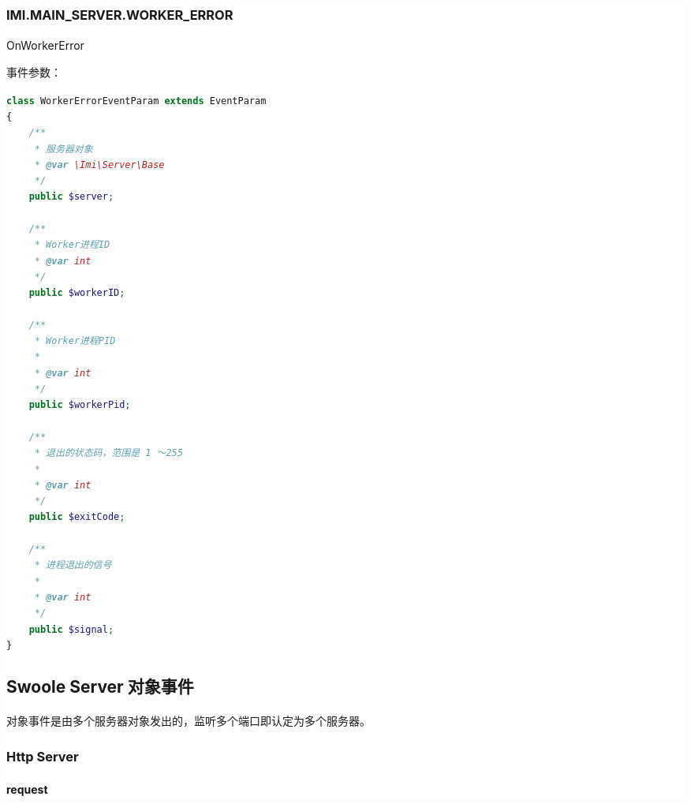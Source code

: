 ### IMI.MAIN_SERVER.WORKER_ERROR

OnWorkerError

事件参数：

```php
class WorkerErrorEventParam extends EventParam
{
    /**
     * 服务器对象
     * @var \Imi\Server\Base
     */
    public $server;

    /**
     * Worker进程ID
     * @var int
     */
    public $workerID;

    /**
     * Worker进程PID
     *
     * @var int
     */
    public $workerPid;
    
    /**
     * 退出的状态码，范围是 1 ～255
     *
     * @var int
     */
    public $exitCode;

    /**
     * 进程退出的信号
     *
     * @var int
     */
    public $signal;
}
```

## Swoole Server 对象事件

对象事件是由多个服务器对象发出的，监听多个端口即认定为多个服务器。

### Http Server

#### request
